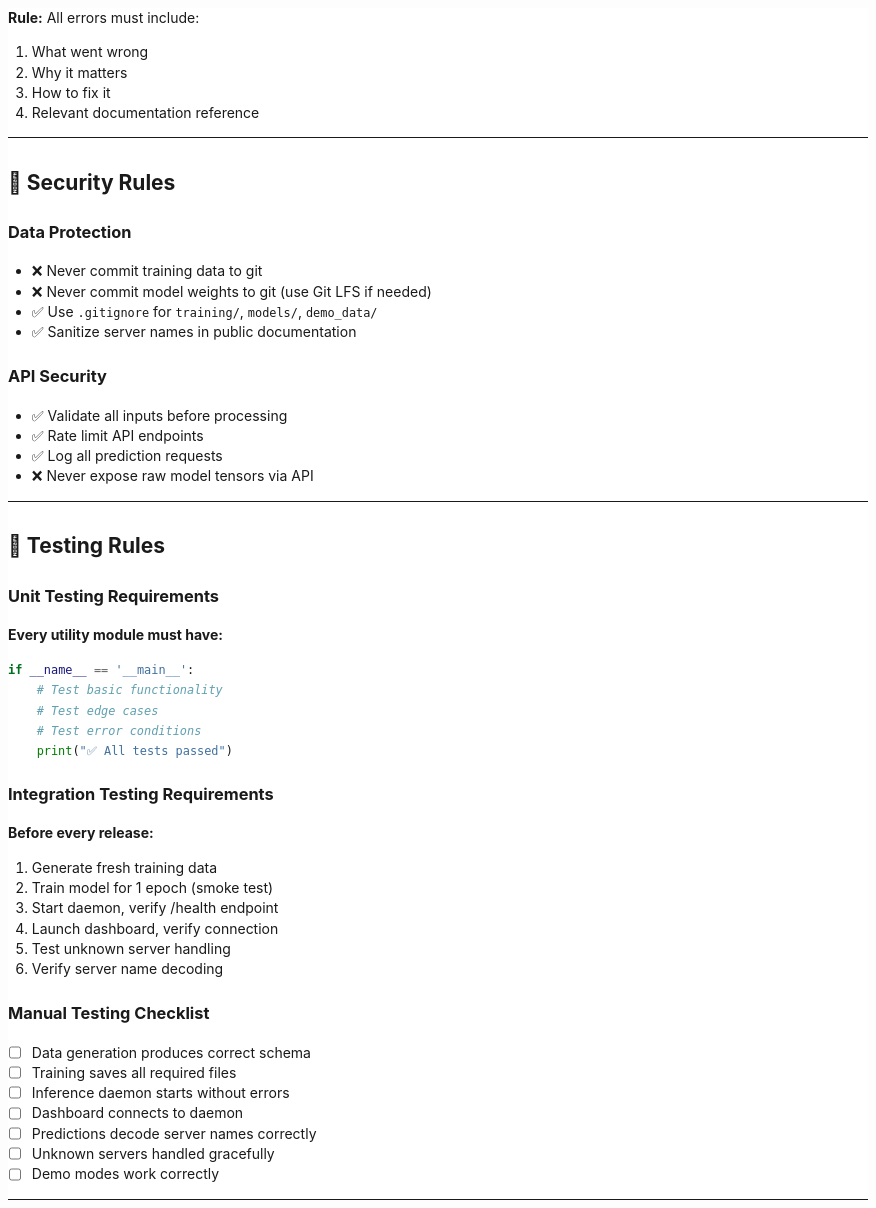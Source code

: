**Rule:** All errors must include:
1. What went wrong
2. Why it matters
3. How to fix it
4. Relevant documentation reference

---

## 🔐 Security Rules

### Data Protection
- ❌ Never commit training data to git
- ❌ Never commit model weights to git (use Git LFS if needed)
- ✅ Use `.gitignore` for `training/`, `models/`, `demo_data/`
- ✅ Sanitize server names in public documentation

### API Security
- ✅ Validate all inputs before processing
- ✅ Rate limit API endpoints
- ✅ Log all prediction requests
- ❌ Never expose raw model tensors via API

---

## 🧪 Testing Rules

### Unit Testing Requirements
**Every utility module must have:**
```python
if __name__ == '__main__':
    # Test basic functionality
    # Test edge cases
    # Test error conditions
    print("✅ All tests passed")
```

### Integration Testing Requirements
**Before every release:**
1. Generate fresh training data
2. Train model for 1 epoch (smoke test)
3. Start daemon, verify /health endpoint
4. Launch dashboard, verify connection
5. Test unknown server handling
6. Verify server name decoding

### Manual Testing Checklist
- [ ] Data generation produces correct schema
- [ ] Training saves all required files
- [ ] Inference daemon starts without errors
- [ ] Dashboard connects to daemon
- [ ] Predictions decode server names correctly
- [ ] Unknown servers handled gracefully
- [ ] Demo modes work correctly

---